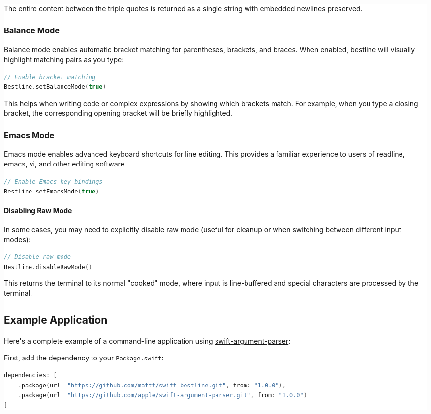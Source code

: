 The entire content between the triple quotes
is returned as a single string with embedded newlines preserved.

### Balance Mode

Balance mode enables automatic bracket matching for
parentheses, brackets, and braces.
When enabled, bestline will visually highlight matching pairs as you type:

```swift
// Enable bracket matching
Bestline.setBalanceMode(true)
```

This helps when writing code or complex expressions
by showing which brackets match.
For example, when you type a closing bracket,
the corresponding opening bracket will be briefly highlighted.

### Emacs Mode

Emacs mode enables advanced keyboard shortcuts for line editing.
This provides a familiar experience to users of
readline, emacs, vi, and other editing software.

```swift
// Enable Emacs key bindings
Bestline.setEmacsMode(true)
```

#### Disabling Raw Mode

In some cases, you may need to explicitly disable raw mode
(useful for cleanup or when switching between different input modes):

```swift
// Disable raw mode
Bestline.disableRawMode()
```

This returns the terminal to its normal "cooked" mode,
where input is line-buffered and special characters are processed by the terminal.

## Example Application

Here's a complete example of a command-line application using [swift-argument-parser](https://github.com/apple/swift-argument-parser):

First, add the dependency to your `Package.swift`:

```swift
dependencies: [
    .package(url: "https://github.com/mattt/swift-bestline.git", from: "1.0.0"),
    .package(url: "https://github.com/apple/swift-argument-parser.git", from: "1.0.0")
]
```
